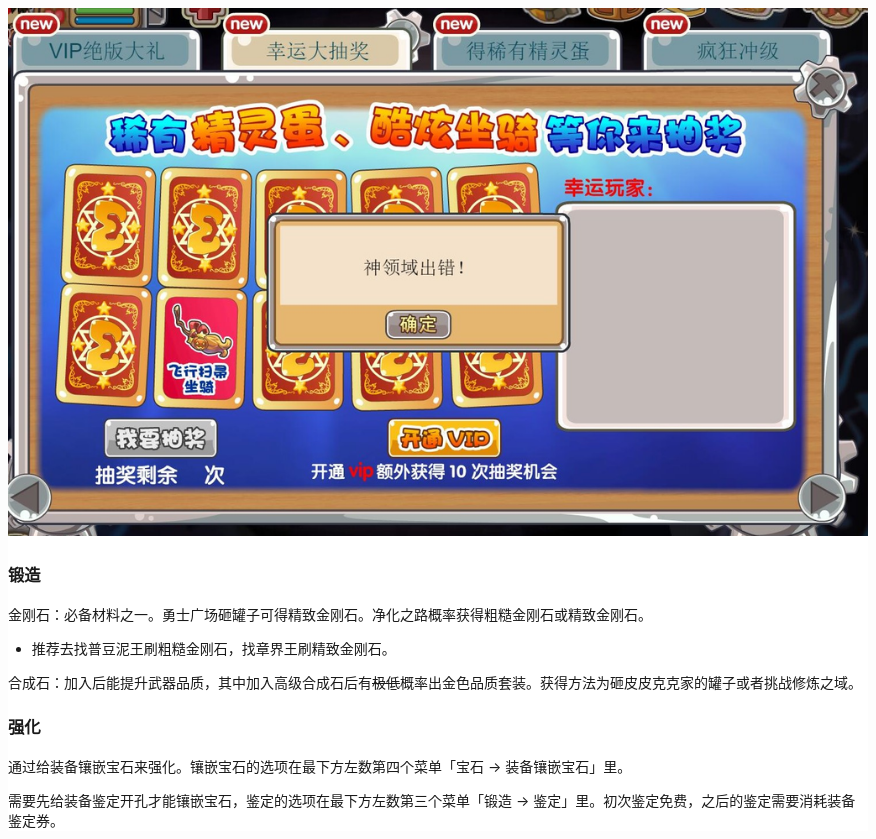 ![图4 每日抽奖](image/lottery.jpg)

### 锻造

金刚石：必备材料之一。勇士广场砸罐子可得精致金刚石。净化之路概率获得粗糙金刚石或精致金刚石。

- 推荐去找普豆泥王刷粗糙金刚石，找章界王刷精致金刚石。

合成石：加入后能提升武器品质，其中加入高级合成石后有~~极低~~概率出金色品质套装。获得方法为砸皮皮克克家的罐子或者挑战修炼之域。

### 强化

通过给装备镶嵌宝石来强化。镶嵌宝石的选项在最下方左数第四个菜单「宝石 → 装备镶嵌宝石」里。

需要先给装备鉴定开孔才能镶嵌宝石，鉴定的选项在最下方左数第三个菜单「锻造 → 鉴定」里。初次鉴定免费，之后的鉴定需要消耗装备鉴定券。
